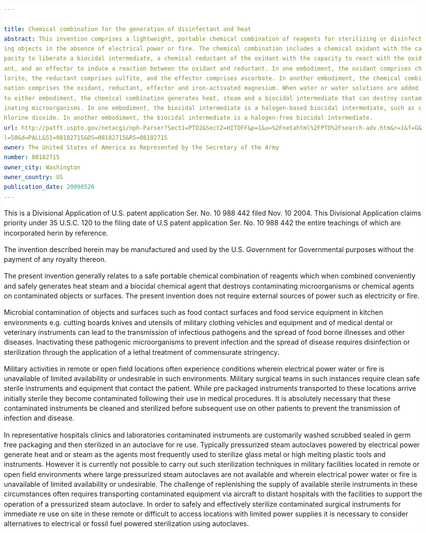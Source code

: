 ```yaml
---

title: Chemical combination for the generation of disinfectant and heat
abstract: This invention comprises a lightweight, portable chemical combination of reagents for sterilizing or disinfecting objects in the absence of electrical power or fire. The chemical combination includes a chemical oxidant with the capacity to liberate a biocidal intermediate, a chemical reductant of the oxidant with the capacity to react with the oxidant, and an effector to induce a reaction between the oxidant and reductant. In one embodiment, the oxidant comprises chlorite, the reductant comprises sulfite, and the effector comprises ascorbate. In another embodiment, the chemical combination comprises the oxidant, reductant, effector and iron-activated magnesium. When water or water solutions are added to either embodiment, the chemical combination generates heat, steam and a biocidal intermediate that can destroy contaminating microorganisms. In one embodiment, the biocidal intermediate is a halogen-based biocidal intermediate, such as chlorine dioxide. In another embodiment, the biocidal intermediate is a halogen-free biocidal intermediate.
url: http://patft.uspto.gov/netacgi/nph-Parser?Sect1=PTO2&Sect2=HITOFF&p=1&u=%2Fnetahtml%2FPTO%2Fsearch-adv.htm&r=1&f=G&l=50&d=PALL&S1=08182715&OS=08182715&RS=08182715
owner: The United States of America as Represented by the Secretary of the Army
number: 08182715
owner_city: Washington
owner_country: US
publication_date: 20090526
---
```

This is a Divisional Application of U.S. patent application Ser. No. 10 988 442 filed Nov. 10 2004. This Divisional Application claims priority under 35 U.S.C. 120 to the filing date of U.S patent application Ser. No. 10 988 442 the entire teachings of which are incorporated herin by reference.

The invention described herein may be manufactured and used by the U.S. Government for Governmental purposes without the payment of any royalty thereon.

The present invention generally relates to a safe portable chemical combination of reagents which when combined conveniently and safely generates heat steam and a biocidal chemical agent that destroys contaminating microorganisms or chemical agents on contaminated objects or surfaces. The present invention does not require external sources of power such as electricity or fire.

Microbial contamination of objects and surfaces such as food contact surfaces and food service equipment in kitchen environments e.g. cutting boards knives and utensils of military clothing vehicles and equipment and of medical dental or veterinary instruments can lead to the transmission of infectious pathogens and the spread of food borne illnesses and other diseases. Inactivating these pathogenic microorganisms to prevent infection and the spread of disease requires disinfection or sterilization through the application of a lethal treatment of commensurate stringency.

Military activities in remote or open field locations often experience conditions wherein electrical power water or fire is unavailable of limited availability or undesirable in such environments. Military surgical teams in such instances require clean safe sterile instruments and equipment that contact the patient. While pre packaged instruments transported to these locations arrive initially sterile they become contaminated following their use in medical procedures. It is absolutely necessary that these contaminated instruments be cleaned and sterilized before subsequent use on other patients to prevent the transmission of infection and disease.

In representative hospitals clinics and laboratories contaminated instruments are customarily washed scrubbed sealed in germ free packaging and then sterilized in an autoclave for re use. Typically pressurized steam autoclaves powered by electrical power generate heat and or steam as the agents most frequently used to sterilize glass metal or high melting plastic tools and instruments. However it is currently not possible to carry out such sterilization techniques in military facilities located in remote or open field environments where large pressurized steam autoclaves are not available and wherein electrical power water or fire is unavailable of limited availability or undesirable. The challenge of replenishing the supply of available sterile instruments in these circumstances often requires transporting contaminated equipment via aircraft to distant hospitals with the facilities to support the operation of a pressurized steam autoclave. In order to safely and effectively sterilize contaminated surgical instruments for immediate re use on site in these remote or difficult to access locations with limited power supplies it is necessary to consider alternatives to electrical or fossil fuel powered sterilization using autoclaves.
